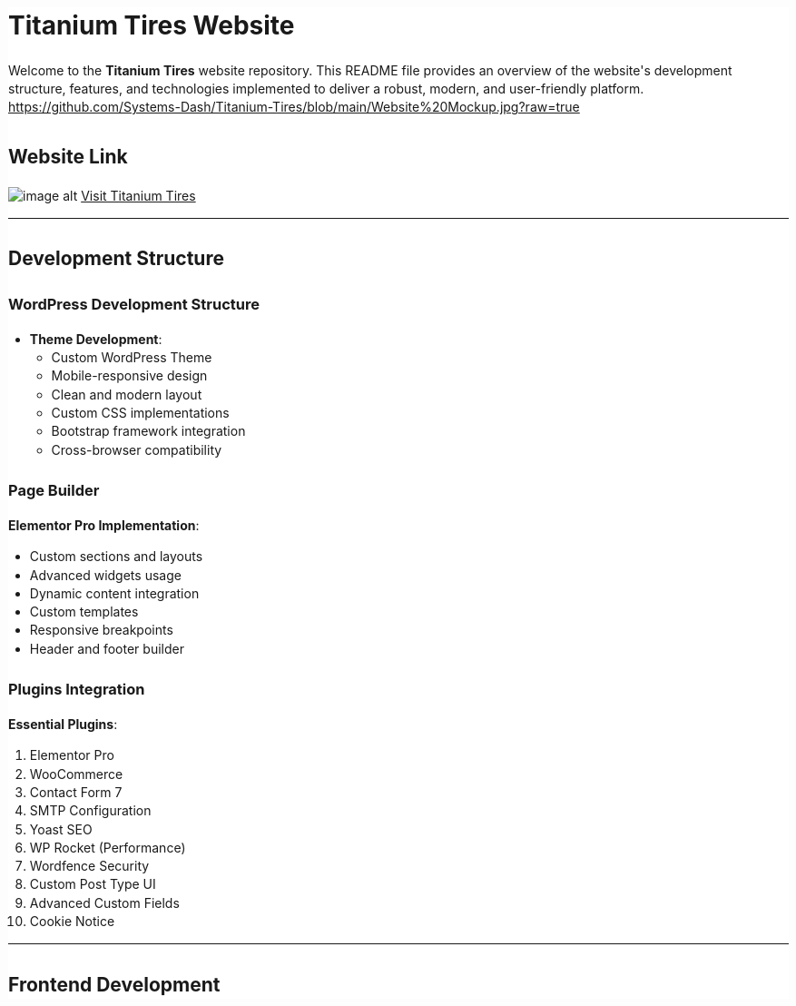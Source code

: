 # Titanium Tires Website

Welcome to the **Titanium Tires** website repository. This README file provides an overview of the website's development structure, features, and technologies implemented to deliver a robust, modern, and user-friendly platform.
https://github.com/Systems-Dash/Titanium-Tires/blob/main/Website%20Mockup.jpg?raw=true
## Website Link
![image alt](https://github.com/Systems-Dash/Titanium-Tires/blob/main/Website%20Mockup.jpg?raw=true)
[Visit Titanium Tires](https://titaniumtires.com/)

---

## Development Structure

### WordPress Development Structure
- **Theme Development**: 
  - Custom WordPress Theme
  - Mobile-responsive design
  - Clean and modern layout
  - Custom CSS implementations
  - Bootstrap framework integration
  - Cross-browser compatibility

### Page Builder
**Elementor Pro Implementation**:
- Custom sections and layouts
- Advanced widgets usage
- Dynamic content integration
- Custom templates
- Responsive breakpoints
- Header and footer builder

### Plugins Integration
**Essential Plugins**:
1. Elementor Pro  
2. WooCommerce  
3. Contact Form 7  
4. SMTP Configuration  
5. Yoast SEO  
6. WP Rocket (Performance)  
7. Wordfence Security  
8. Custom Post Type UI  
9. Advanced Custom Fields  
10. Cookie Notice  

---

## Frontend Development
